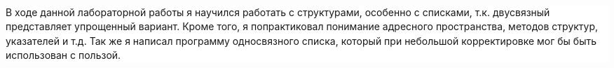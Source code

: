 В ходе данной лабораторной работы я научился работать с структурами, особенно с списками, т.к. двусвязный представляет упрощенный вариант. Кроме того, я попрактиковал понимание адресного пространства, методов структур, указателей и т.д. Так же я написал программу односвязного списка, который при небольшой корректировке мог бы быть использован с пользой.

